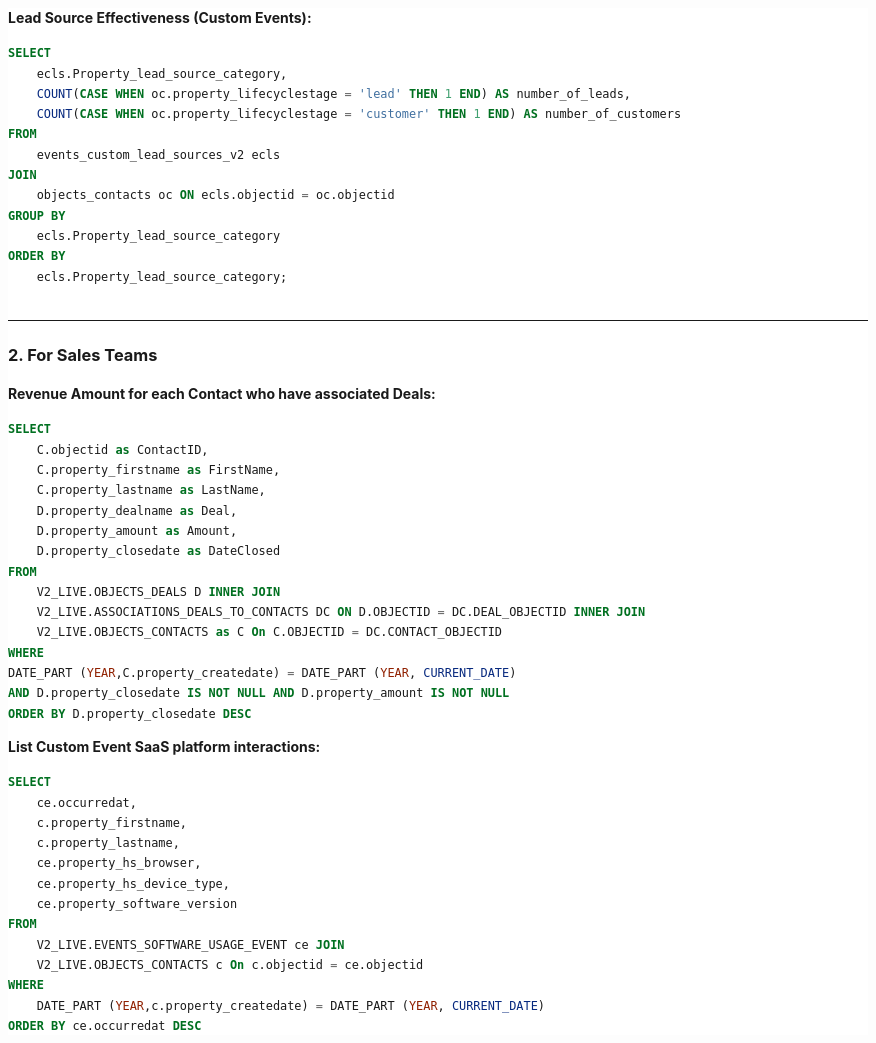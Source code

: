 **Lead Source Effectiveness (Custom Events):**
```sql
SELECT
    ecls.Property_lead_source_category,
    COUNT(CASE WHEN oc.property_lifecyclestage = 'lead' THEN 1 END) AS number_of_leads,
    COUNT(CASE WHEN oc.property_lifecyclestage = 'customer' THEN 1 END) AS number_of_customers
FROM
    events_custom_lead_sources_v2 ecls
JOIN
    objects_contacts oc ON ecls.objectid = oc.objectid  
GROUP BY
    ecls.Property_lead_source_category
ORDER BY
    ecls.Property_lead_source_category;



```
---
### 2. **For Sales Teams**

**Revenue Amount for each Contact who have associated Deals:**
```sql
SELECT
    C.objectid as ContactID, 
    C.property_firstname as FirstName,
    C.property_lastname as LastName,
    D.property_dealname as Deal,
    D.property_amount as Amount,
    D.property_closedate as DateClosed
FROM
    V2_LIVE.OBJECTS_DEALS D INNER JOIN
    V2_LIVE.ASSOCIATIONS_DEALS_TO_CONTACTS DC ON D.OBJECTID = DC.DEAL_OBJECTID INNER JOIN
    V2_LIVE.OBJECTS_CONTACTS as C On C.OBJECTID = DC.CONTACT_OBJECTID
WHERE
DATE_PART (YEAR,C.property_createdate) = DATE_PART (YEAR, CURRENT_DATE)
AND D.property_closedate IS NOT NULL AND D.property_amount IS NOT NULL
ORDER BY D.property_closedate DESC

```

**List Custom Event SaaS platform interactions:**
```sql
SELECT
    ce.occurredat,
    c.property_firstname,
    c.property_lastname, 
    ce.property_hs_browser,
    ce.property_hs_device_type,
    ce.property_software_version
FROM 
    V2_LIVE.EVENTS_SOFTWARE_USAGE_EVENT ce JOIN
    V2_LIVE.OBJECTS_CONTACTS c On c.objectid = ce.objectid
WHERE
    DATE_PART (YEAR,c.property_createdate) = DATE_PART (YEAR, CURRENT_DATE)
ORDER BY ce.occurredat DESC


```

